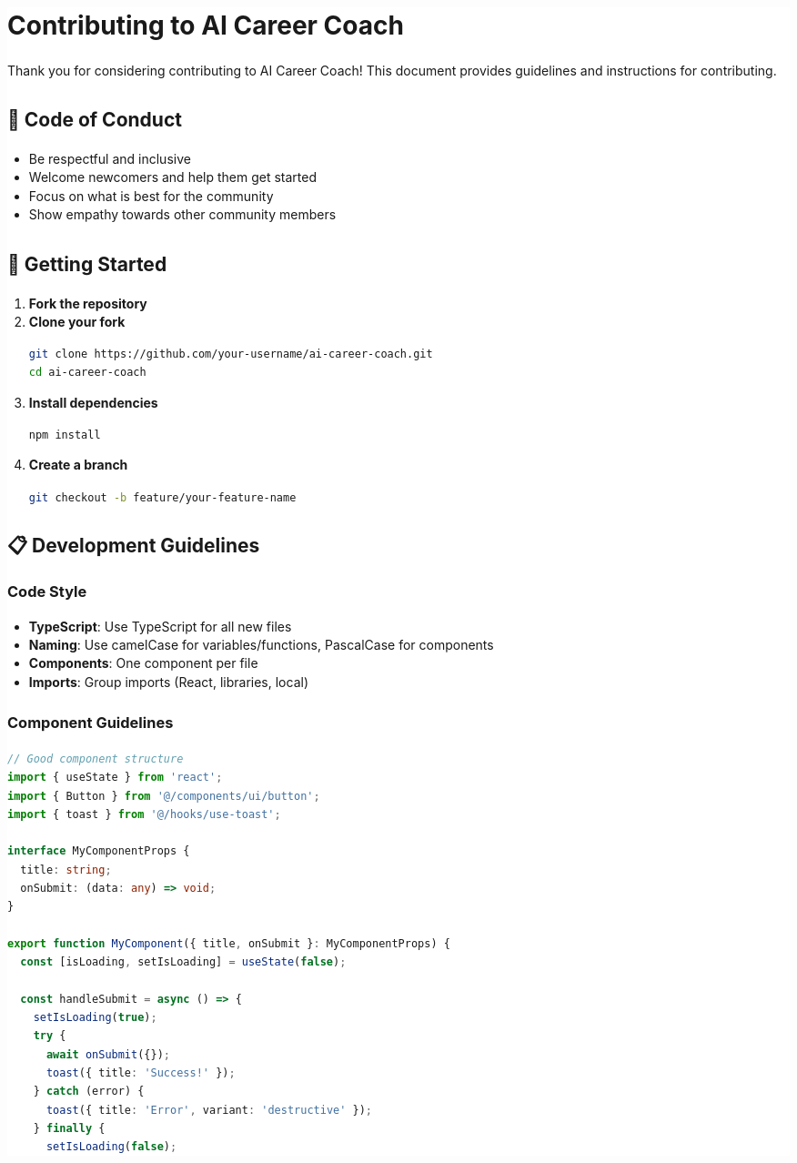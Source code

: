 # Contributing to AI Career Coach

Thank you for considering contributing to AI Career Coach! This document provides guidelines and instructions for contributing.

## 🤝 Code of Conduct

- Be respectful and inclusive
- Welcome newcomers and help them get started
- Focus on what is best for the community
- Show empathy towards other community members

## 🚀 Getting Started

1. **Fork the repository**
2. **Clone your fork**
   ```bash
   git clone https://github.com/your-username/ai-career-coach.git
   cd ai-career-coach
   ```
3. **Install dependencies**
   ```bash
   npm install
   ```
4. **Create a branch**
   ```bash
   git checkout -b feature/your-feature-name
   ```

## 📋 Development Guidelines

### Code Style

- **TypeScript**: Use TypeScript for all new files
- **Naming**: Use camelCase for variables/functions, PascalCase for components
- **Components**: One component per file
- **Imports**: Group imports (React, libraries, local)

### Component Guidelines

```typescript
// Good component structure
import { useState } from 'react';
import { Button } from '@/components/ui/button';
import { toast } from '@/hooks/use-toast';

interface MyComponentProps {
  title: string;
  onSubmit: (data: any) => void;
}

export function MyComponent({ title, onSubmit }: MyComponentProps) {
  const [isLoading, setIsLoading] = useState(false);

  const handleSubmit = async () => {
    setIsLoading(true);
    try {
      await onSubmit({});
      toast({ title: 'Success!' });
    } catch (error) {
      toast({ title: 'Error', variant: 'destructive' });
    } finally {
      setIsLoading(false);
```